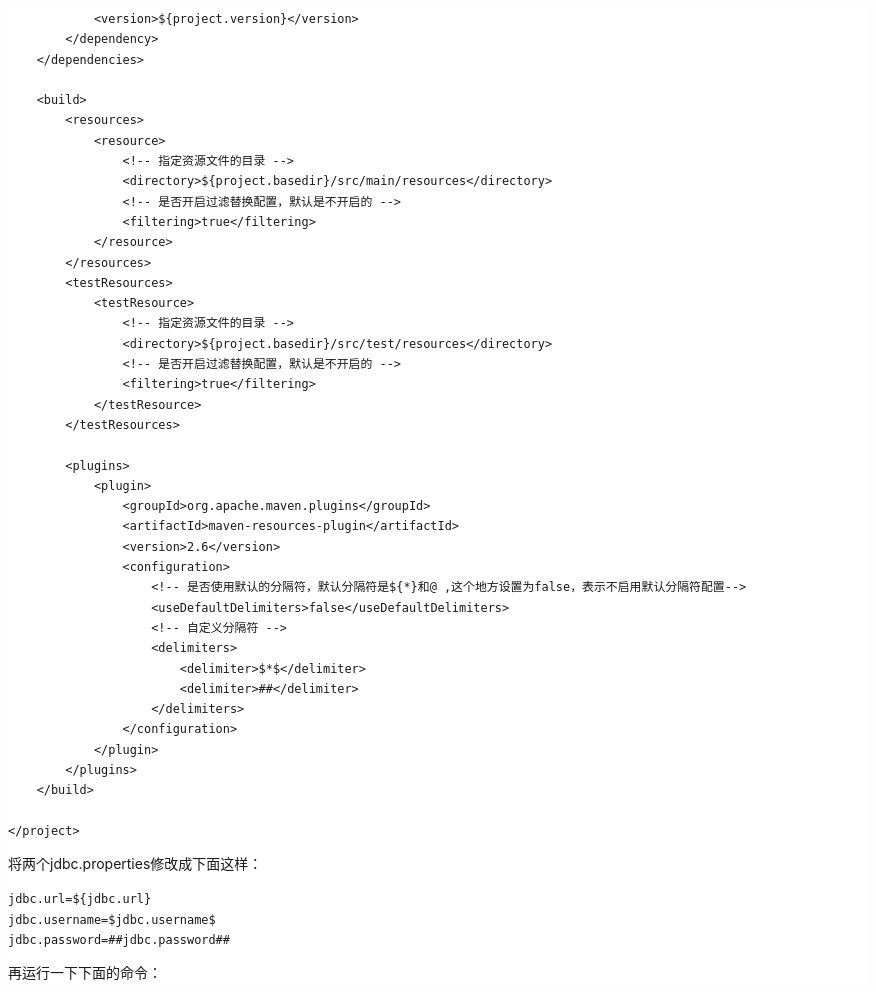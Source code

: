 ```
            <version>${project.version}</version>
        </dependency>
    </dependencies>

    <build>
        <resources>
            <resource>
                <!-- 指定资源文件的目录 -->
                <directory>${project.basedir}/src/main/resources</directory>
                <!-- 是否开启过滤替换配置，默认是不开启的 -->
                <filtering>true</filtering>
            </resource>
        </resources>
        <testResources>
            <testResource>
                <!-- 指定资源文件的目录 -->
                <directory>${project.basedir}/src/test/resources</directory>
                <!-- 是否开启过滤替换配置，默认是不开启的 -->
                <filtering>true</filtering>
            </testResource>
        </testResources>

        <plugins>
            <plugin>
                <groupId>org.apache.maven.plugins</groupId>
                <artifactId>maven-resources-plugin</artifactId>
                <version>2.6</version>
                <configuration>
                    <!-- 是否使用默认的分隔符，默认分隔符是${*}和@ ,这个地方设置为false，表示不启用默认分隔符配置-->
                    <useDefaultDelimiters>false</useDefaultDelimiters>
                    <!-- 自定义分隔符 -->
                    <delimiters>
                        <delimiter>$*$</delimiter>
                        <delimiter>##</delimiter>
                    </delimiters>
                </configuration>
            </plugin>
        </plugins>
    </build>

</project>
```

将两个jdbc.properties修改成下面这样：

```
jdbc.url=${jdbc.url}
jdbc.username=$jdbc.username$
jdbc.password=##jdbc.password##
```

再运行一下下面的命令：

